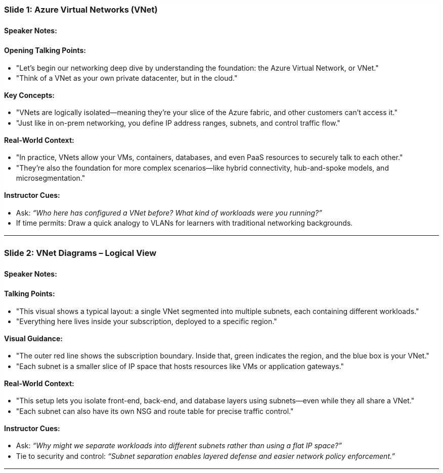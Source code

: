 ### **Slide 1: Azure Virtual Networks (VNet)**

#### Speaker Notes:

**Opening Talking Points:**

* "Let’s begin our networking deep dive by understanding the foundation: the Azure Virtual Network, or VNet."
* "Think of a VNet as your own private datacenter, but in the cloud."

**Key Concepts:**

* "VNets are logically isolated—meaning they’re your slice of the Azure fabric, and other customers can’t access it."
* "Just like in on-prem networking, you define IP address ranges, subnets, and control traffic flow."

**Real-World Context:**

* "In practice, VNets allow your VMs, containers, databases, and even PaaS resources to securely talk to each other."
* "They’re also the foundation for more complex scenarios—like hybrid connectivity, hub-and-spoke models, and microsegmentation."

**Instructor Cues:**

* Ask: *“Who here has configured a VNet before? What kind of workloads were you running?”*
* If time permits: Draw a quick analogy to VLANs for learners with traditional networking backgrounds.

---

### **Slide 2: VNet Diagrams – Logical View**

#### Speaker Notes:

**Talking Points:**

* "This visual shows a typical layout: a single VNet segmented into multiple subnets, each containing different workloads."
* "Everything here lives inside your subscription, deployed to a specific region."

**Visual Guidance:**

* "The outer red line shows the subscription boundary. Inside that, green indicates the region, and the blue box is your VNet."
* "Each subnet is a smaller slice of IP space that hosts resources like VMs or application gateways."

**Real-World Context:**

* "This setup lets you isolate front-end, back-end, and database layers using subnets—even while they all share a VNet."
* "Each subnet can also have its own NSG and route table for precise traffic control."

**Instructor Cues:**

* Ask: *“Why might we separate workloads into different subnets rather than using a flat IP space?”*
* Tie to security and control: *“Subnet separation enables layered defense and easier network policy enforcement.”*

---